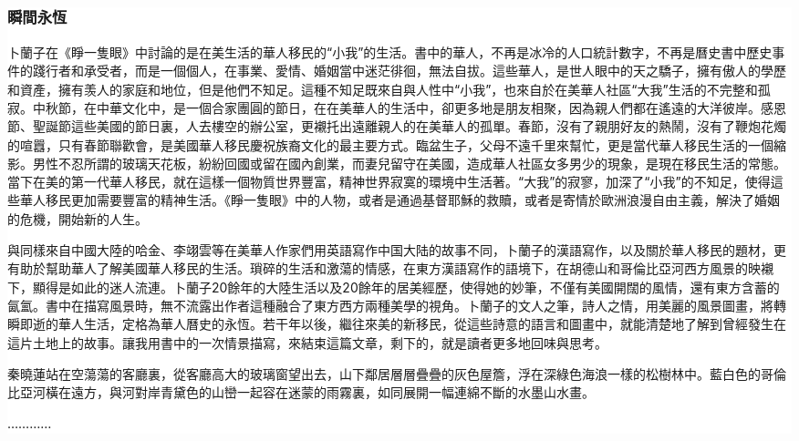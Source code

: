 ### 瞬間永恆

卜蘭子在《睜一隻眼》中討論的是在美生活的華人移民的“小我”的生活。書中的華人，不再是冰冷的人口統計數字，不再是曆史書中歷史事件的踐行者和承受者，而是一個個人，在事業、愛情、婚姻當中迷茫徘徊，無法自拔。這些華人，是世人眼中的天之驕子，擁有傲人的學歷和資產，擁有羡人的家庭和地位，但是他們不知足。這種不知足既來自與人性中“小我”，也來自於在美華人社區“大我”生活的不完整和孤寂。中秋節，在中華文化中，是一個合家團圓的節日，在在美華人的生活中，卻更多地是朋友相聚，因為親人們都在遙遠的大洋彼岸。感恩節、聖誕節這些美國的節日裏，人去樓空的辦公室，更襯托出遠離親人的在美華人的孤單。春節，沒有了親朋好友的熱鬧，沒有了鞭炮花燭的喧囂，只有春節聯歡會，是美國華人移民慶祝族裔文化的最主要方式。臨盆生子，父母不遠千里來幫忙，更是當代華人移民生活的一個縮影。男性不忍所謂的玻璃天花板，紛紛回國或留在國內創業，而妻兒留守在美國，造成華人社區女多男少的現象，是現在移民生活的常態。當下在美的第一代華人移民，就在這樣一個物質世界豐富，精神世界寂寞的環境中生活著。“大我”的寂寥，加深了“小我”的不知足，使得這些華人移民更加需要豐富的精神生活。《睜一隻眼》中的人物，或者是通過基督耶穌的救贖，或者是寄情於歐洲浪漫自由主義，解決了婚姻的危機，開始新的人生。

與同樣來自中國大陸的哈金、李翊雲等在美華人作家們用英語寫作中国大陆的故事不同，卜蘭子的漢語寫作，以及關於華人移民的題材，更有助於幫助華人了解美國華人移民的生活。瑣碎的生活和激蕩的情感，在東方漢語寫作的語境下，在胡德山和哥倫比亞河西方風景的映襯下，顯得是如此的迷人流連。卜蘭子20餘年的大陸生活以及20餘年的居美經歷，使得她的妙筆，不僅有美國開闊的風情，還有東方含蓄的氤氳。書中在描寫風景時，無不流露出作者這種融合了東方西方兩種美學的視角。卜蘭子的文人之筆，詩人之情，用美麗的風景圖畫，將轉瞬即逝的華人生活，定格為華人曆史的永恆。若干年以後，繼往來美的新移民，從這些詩意的語言和圖畫中，就能清楚地了解到曾經發生在這片土地上的故事。讓我用書中的一次情景描寫，來結束這篇文章，剩下的，就是讀者更多地回味與思考。

秦曉蓮站在空蕩蕩的客廳裏，從客廳高大的玻璃窗望出去，山下鄰居層層疊疊的灰色屋簷，浮在深綠色海浪一樣的松樹林中。藍白色的哥倫比亞河橫在遠方，與河對岸青黛色的山巒一起容在迷蒙的雨霧裏，如同展開一幅連綿不斷的水墨山水畫。

…………
